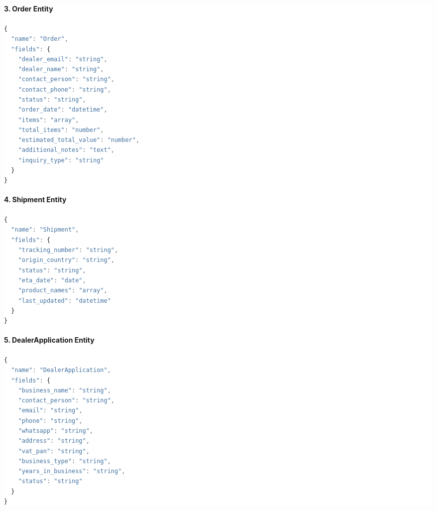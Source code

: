 #### 3. Order Entity
```javascript
{
  "name": "Order",
  "fields": {
    "dealer_email": "string",
    "dealer_name": "string",
    "contact_person": "string",
    "contact_phone": "string",
    "status": "string",
    "order_date": "datetime",
    "items": "array",
    "total_items": "number",
    "estimated_total_value": "number",
    "additional_notes": "text",
    "inquiry_type": "string"
  }
}
```

#### 4. Shipment Entity
```javascript
{
  "name": "Shipment",
  "fields": {
    "tracking_number": "string",
    "origin_country": "string",
    "status": "string",
    "eta_date": "date",
    "product_names": "array",
    "last_updated": "datetime"
  }
}
```

#### 5. DealerApplication Entity
```javascript
{
  "name": "DealerApplication",
  "fields": {
    "business_name": "string",
    "contact_person": "string",
    "email": "string",
    "phone": "string",
    "whatsapp": "string",
    "address": "string",
    "vat_pan": "string",
    "business_type": "string",
    "years_in_business": "string",
    "status": "string"
  }
}
```
